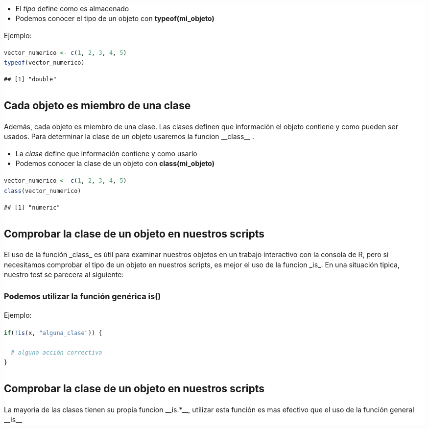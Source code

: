 - El _tipo_ define como es almacenado
- Podemos conocer el tipo de un objeto con __typeof(mi_objeto)__


Ejemplo:


```r
vector_numerico <- c(1, 2, 3, 4, 5)
typeof(vector_numerico)
```

```
## [1] "double"
```


## Cada objeto es miembro de una clase

<div class="note">
Además, cada objeto es miembro de una clase.  Las clases definen que información el objeto contiene y como pueden ser usados. Para determinar la clase de un objeto usaremos la funcion __class__ .
</div>

- La _clase_ define que información contiene y como usarlo
- Podemos conocer la clase de un objeto con __class(mi_objeto)__



```r
vector_numerico <- c(1, 2, 3, 4, 5)
class(vector_numerico)
```

```
## [1] "numeric"
```

## Comprobar la clase de un objeto en nuestros scripts
<div class="note">
El uso de la función _class_ es útil para examinar nuestros objetos en un trabajo interactivo con la consola de R, pero si necesitamos comprobar el tipo de un objeto en nuestros scripts, es mejor el uso de la funcion _is_. En una situación tipica, nuestro test se parecera al siguiente:
</div>

### Podemos utilizar la función genérica __is()__

Ejemplo:


```r
if(!is(x, "alguna_clase")) {
  
  # alguna acción correctiva
}
```

## Comprobar la clase de un objeto en nuestros scripts 
<div class="note">
La mayoria de las clases tienen su propia funcion __is.*__, utilizar esta función es mas efectivo que el uso de la función general __is__
</div>
